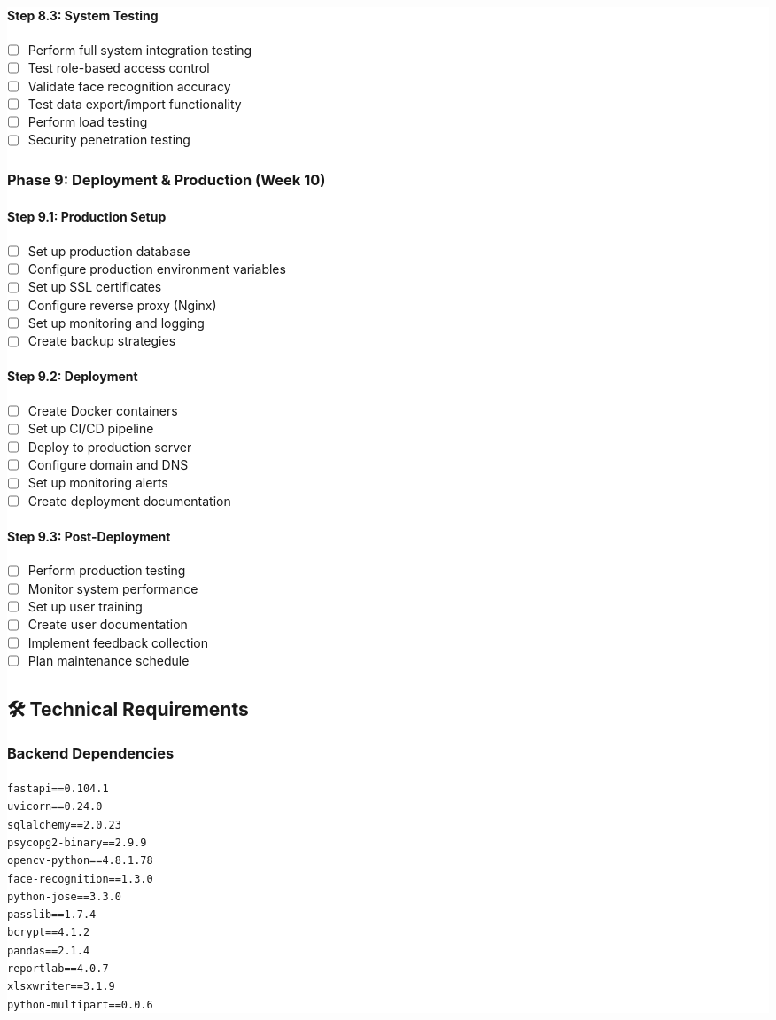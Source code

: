 #### Step 8.3: System Testing
- [ ] Perform full system integration testing
- [ ] Test role-based access control
- [ ] Validate face recognition accuracy
- [ ] Test data export/import functionality
- [ ] Perform load testing
- [ ] Security penetration testing

### Phase 9: Deployment & Production (Week 10)

#### Step 9.1: Production Setup
- [ ] Set up production database
- [ ] Configure production environment variables
- [ ] Set up SSL certificates
- [ ] Configure reverse proxy (Nginx)
- [ ] Set up monitoring and logging
- [ ] Create backup strategies

#### Step 9.2: Deployment
- [ ] Create Docker containers
- [ ] Set up CI/CD pipeline
- [ ] Deploy to production server
- [ ] Configure domain and DNS
- [ ] Set up monitoring alerts
- [ ] Create deployment documentation

#### Step 9.3: Post-Deployment
- [ ] Perform production testing
- [ ] Monitor system performance
- [ ] Set up user training
- [ ] Create user documentation
- [ ] Implement feedback collection
- [ ] Plan maintenance schedule

## 🛠️ Technical Requirements

### Backend Dependencies
```
fastapi==0.104.1
uvicorn==0.24.0
sqlalchemy==2.0.23
psycopg2-binary==2.9.9
opencv-python==4.8.1.78
face-recognition==1.3.0
python-jose==3.3.0
passlib==1.7.4
bcrypt==4.1.2
pandas==2.1.4
reportlab==4.0.7
xlsxwriter==3.1.9
python-multipart==0.0.6
```
